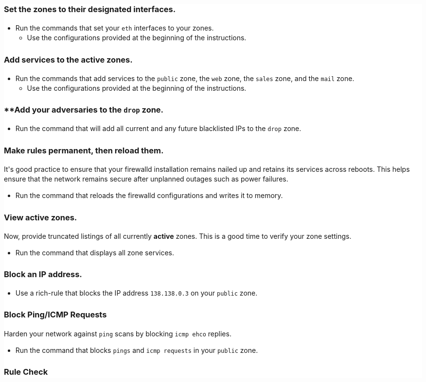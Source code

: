 
### **Set the zones to their designated interfaces.**



* Run the commands that set your `eth` interfaces to your zones.
    * Use the configurations provided at the beginning of the instructions.


### **Add services to the active zones.**



* Run the commands that add services to the `public` zone, the `web` zone, the `sales` zone, and the `mail` zone.
    * Use the configurations provided at the beginning of the instructions.


### **Add your adversaries to the <code>drop</code> zone.</strong>



* Run the command that will add all current and any future blacklisted IPs to the `drop` zone.


### **Make rules permanent, then reload them.**

It's good practice to ensure that your firewalld installation remains nailed up and retains its services across reboots. This helps ensure that the network remains secure after unplanned outages such as power failures.



* Run the command that reloads the firewalld configurations and writes it to memory.


### **View active zones.**

Now, provide truncated listings of all currently **active** zones. This is a good time to verify your zone settings.



* Run the command that displays all zone services.


### **Block an IP address.**



* Use a rich-rule that blocks the IP address `138.138.0.3` on your `public` zone.


### **Block Ping/ICMP Requests**

Harden your network against `ping` scans by blocking `icmp ehco` replies.



* Run the command that blocks `pings` and `icmp requests` in your `public` zone.


### **Rule Check**
